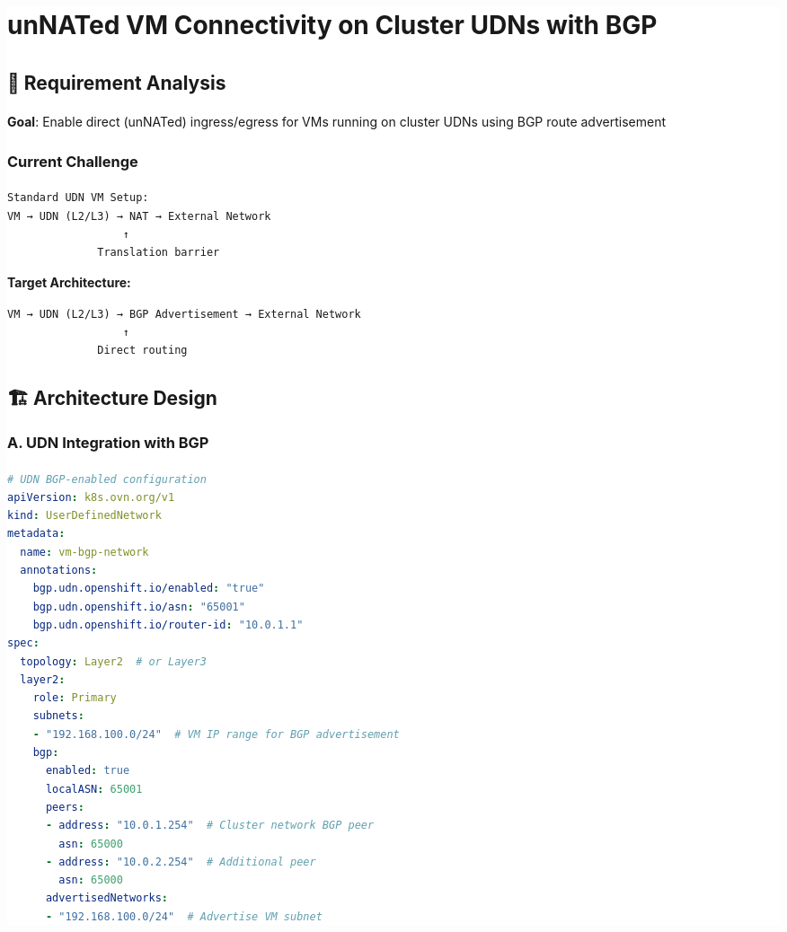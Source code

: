 # unNATed VM Connectivity on Cluster UDNs with BGP

## 🎯 **Requirement Analysis**

**Goal**: Enable direct (unNATed) ingress/egress for VMs running on cluster UDNs using BGP route advertisement

### **Current Challenge**
```
Standard UDN VM Setup:
VM → UDN (L2/L3) → NAT → External Network
                  ↑
              Translation barrier
```

**Target Architecture:**
```
VM → UDN (L2/L3) → BGP Advertisement → External Network
                  ↑
              Direct routing
```

## 🏗️ **Architecture Design**

### **A. UDN Integration with BGP**

```yaml
# UDN BGP-enabled configuration
apiVersion: k8s.ovn.org/v1
kind: UserDefinedNetwork
metadata:
  name: vm-bgp-network
  annotations:
    bgp.udn.openshift.io/enabled: "true"
    bgp.udn.openshift.io/asn: "65001"
    bgp.udn.openshift.io/router-id: "10.0.1.1"
spec:
  topology: Layer2  # or Layer3
  layer2:
    role: Primary
    subnets:
    - "192.168.100.0/24"  # VM IP range for BGP advertisement
    bgp:
      enabled: true
      localASN: 65001
      peers:
      - address: "10.0.1.254"  # Cluster network BGP peer
        asn: 65000
      - address: "10.0.2.254"  # Additional peer
        asn: 65000
      advertisedNetworks:
      - "192.168.100.0/24"  # Advertise VM subnet
```
